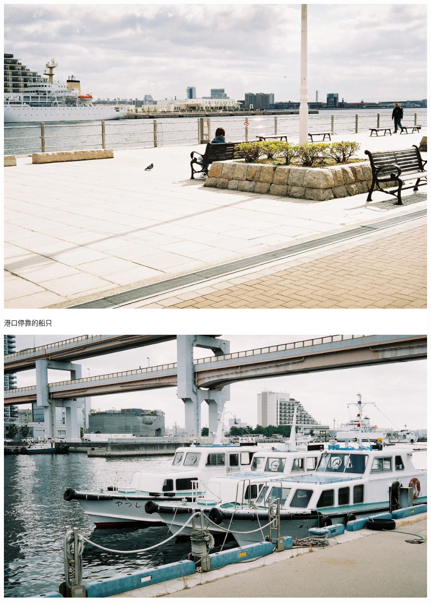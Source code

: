 ![enter description here](../assets/FilmsJP/kobe/kobe4.jpg)

港口停靠的船只

![enter description here](../assets/FilmsJP/kobe/kobe15.jpg)
